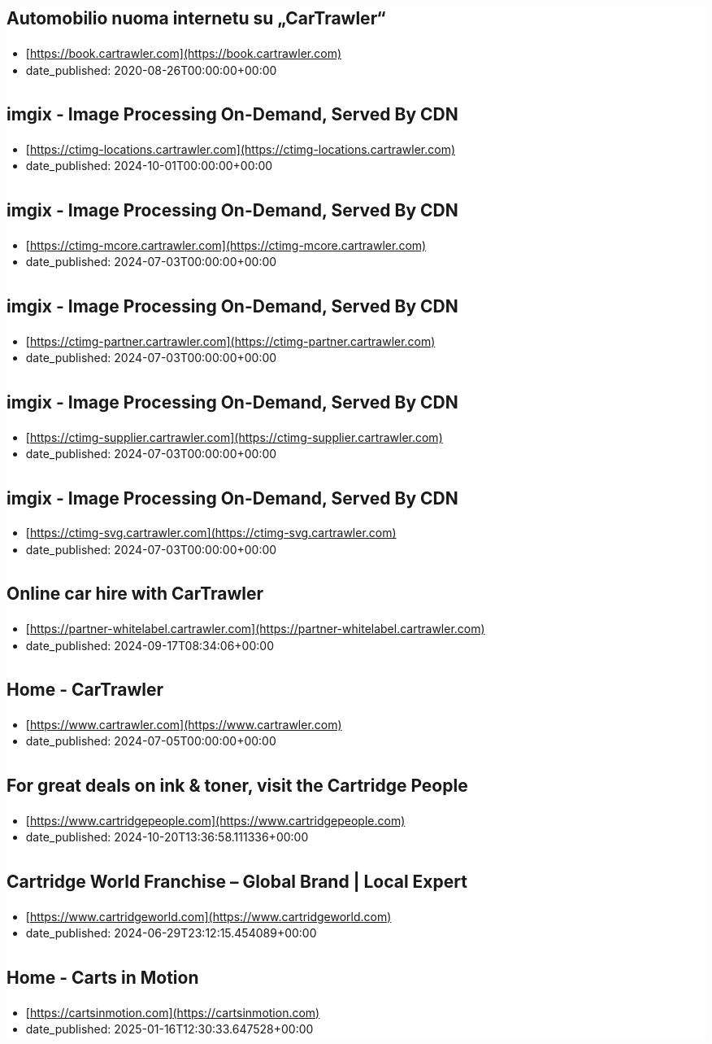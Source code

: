  ## Automobilio nuoma internetu su „CarTrawler“
 - [https://book.cartrawler.com](https://book.cartrawler.com)
 - date_published: 2020-08-26T00:00:00+00:00

 ## imgix - Image Processing On-Demand, Served By CDN
 - [https://ctimg-locations.cartrawler.com](https://ctimg-locations.cartrawler.com)
 - date_published: 2024-10-01T00:00:00+00:00

 ## imgix - Image Processing On-Demand, Served By CDN
 - [https://ctimg-mcore.cartrawler.com](https://ctimg-mcore.cartrawler.com)
 - date_published: 2024-07-03T00:00:00+00:00

 ## imgix - Image Processing On-Demand, Served By CDN
 - [https://ctimg-partner.cartrawler.com](https://ctimg-partner.cartrawler.com)
 - date_published: 2024-07-03T00:00:00+00:00

 ## imgix - Image Processing On-Demand, Served By CDN
 - [https://ctimg-supplier.cartrawler.com](https://ctimg-supplier.cartrawler.com)
 - date_published: 2024-07-03T00:00:00+00:00

 ## imgix - Image Processing On-Demand, Served By CDN
 - [https://ctimg-svg.cartrawler.com](https://ctimg-svg.cartrawler.com)
 - date_published: 2024-07-03T00:00:00+00:00

 ## Online car hire with CarTrawler
 - [https://partner-whitelabel.cartrawler.com](https://partner-whitelabel.cartrawler.com)
 - date_published: 2024-09-17T08:34:06+00:00

 ## Home - CarTrawler
 - [https://www.cartrawler.com](https://www.cartrawler.com)
 - date_published: 2024-07-05T00:00:00+00:00

 ## For great deals on ink & toner, visit the Cartridge People
 - [https://www.cartridgepeople.com](https://www.cartridgepeople.com)
 - date_published: 2024-10-20T13:36:58.111336+00:00

 ## Cartridge World Franchise – Global Brand | Local Expert
 - [https://www.cartridgeworld.com](https://www.cartridgeworld.com)
 - date_published: 2024-06-29T23:12:15.454089+00:00

 ## Home - Carts in Motion
 - [https://cartsinmotion.com](https://cartsinmotion.com)
 - date_published: 2025-01-16T12:30:33.647528+00:00
